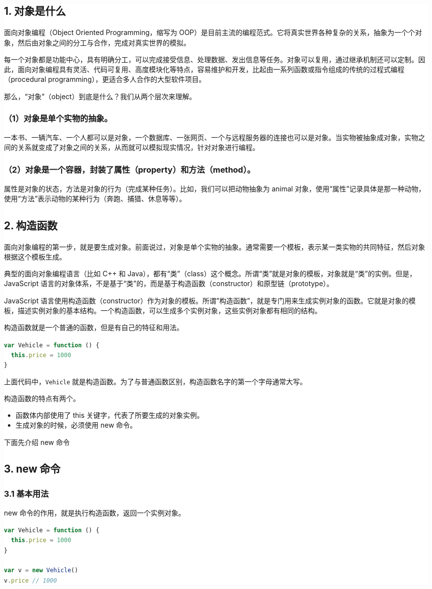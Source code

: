 ## 1. 对象是什么

面向对象编程（Object Oriented Programming，缩写为 OOP）是目前主流的编程范式。它将真实世界各种复杂的关系，抽象为一个个对象，然后由对象之间的分工与合作，完成对真实世界的模拟。

每一个对象都是功能中心，具有明确分工，可以完成接受信息、处理数据、发出信息等任务。对象可以复用，通过继承机制还可以定制。因此，面向对象编程具有灵活、代码可复用、高度模块化等特点，容易维护和开发，比起由一系列函数或指令组成的传统的过程式编程（procedural programming），更适合多人合作的大型软件项目。

那么，“对象”（object）到底是什么？我们从两个层次来理解。

### （1）对象是单个实物的抽象。

一本书、一辆汽车、一个人都可以是对象，一个数据库、一张网页、一个与远程服务器的连接也可以是对象。当实物被抽象成对象，实物之间的关系就变成了对象之间的关系，从而就可以模拟现实情况，针对对象进行编程。

### （2）对象是一个容器，封装了属性（property）和方法（method）。

属性是对象的状态，方法是对象的行为（完成某种任务）。比如，我们可以把动物抽象为 animal 对象，使用“属性”记录具体是那一种动物，使用“方法”表示动物的某种行为（奔跑、捕猎、休息等等）。

## 2. 构造函数

面向对象编程的第一步，就是要生成对象。前面说过，对象是单个实物的抽象。通常需要一个模板，表示某一类实物的共同特征，然后对象根据这个模板生成。

典型的面向对象编程语言（比如 C++ 和 Java），都有“类”（class）这个概念。所谓“类”就是对象的模板，对象就是“类”的实例。但是，JavaScript 语言的对象体系，不是基于“类”的，而是基于构造函数（constructor）和原型链（prototype）。

JavaScript 语言使用构造函数（constructor）作为对象的模板。所谓”构造函数”，就是专门用来生成实例对象的函数。它就是对象的模板，描述实例对象的基本结构。一个构造函数，可以生成多个实例对象，这些实例对象都有相同的结构。

构造函数就是一个普通的函数，但是有自己的特征和用法。

```js
var Vehicle = function () {
  this.price = 1000
}
```

上面代码中，`Vehicle` 就是构造函数。为了与普通函数区别，构造函数名字的第一个字母通常大写。

构造函数的特点有两个。

- 函数体内部使用了 this 关键字，代表了所要生成的对象实例。
- 生成对象的时候，必须使用 new 命令。

下面先介绍 new 命令

## 3. new 命令

### 3.1 基本用法

new 命令的作用，就是执行构造函数，返回一个实例对象。

```js
var Vehicle = function () {
  this.price = 1000
}

var v = new Vehicle()
v.price // 1000
```
